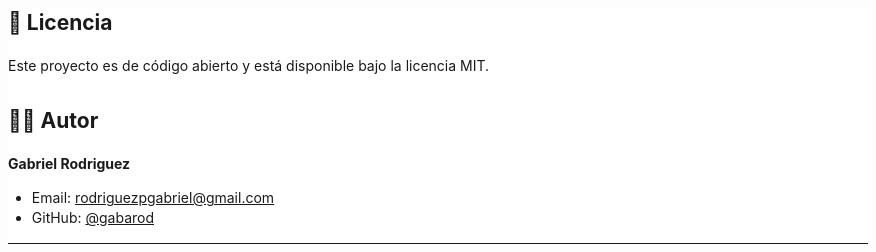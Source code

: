 ## 📄 Licencia

Este proyecto es de código abierto y está disponible bajo la licencia MIT.

## 👨‍💻 Autor

**Gabriel Rodriguez**
- Email: rodriguezpgabriel@gmail.com
- GitHub: [@gabarod](https://github.com/gabarod)

---

